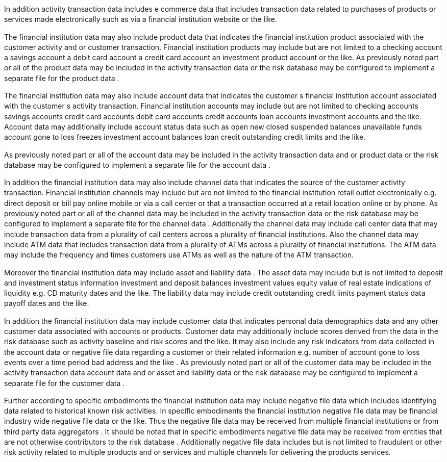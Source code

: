 In addition activity transaction data includes e commerce data that includes transaction data related to purchases of products or services made electronically such as via a financial institution website or the like.

The financial institution data may also include product data that indicates the financial institution product associated with the customer activity and or customer transaction. Financial institution products may include but are not limited to a checking account a savings account a debit card account a credit card account an investment product account or the like. As previously noted part or all of the product data may be included in the activity transaction data or the risk database may be configured to implement a separate file for the product data .

The financial institution data may also include account data that indicates the customer s financial institution account associated with the customer s activity transaction. Financial institution accounts may include but are not limited to checking accounts savings accounts credit card accounts debit card accounts credit accounts loan accounts investment accounts and the like. Account data may additionally include account status data such as open new closed suspended balances unavailable funds account gone to loss freezes investment account balances loan credit outstanding credit limits and the like.

As previously noted part or all of the account data may be included in the activity transaction data and or product data or the risk database may be configured to implement a separate file for the account data .

In addition the financial institution data may also include channel data that indicates the source of the customer activity transaction. Financial institution channels may include but are not limited to the financial institution retail outlet electronically e.g. direct deposit or bill pay online mobile or via a call center or that a transaction occurred at a retail location online or by phone. As previously noted part or all of the channel data may be included in the activity transaction data or the risk database may be configured to implement a separate file for the channel data . Additionally the channel data may include call center data that may include transaction data from a plurality of call centers across a plurality of financial institutions. Also the channel data may include ATM data that includes transaction data from a plurality of ATMs across a plurality of financial institutions. The ATM data may include the frequency and times customers use ATMs as well as the nature of the ATM transaction.

Moreover the financial institution data may include asset and liability data . The asset data may include but is not limited to deposit and investment status information investment and deposit balances investment values equity value of real estate indications of liquidity e.g. CD maturity dates and the like. The liability data may include credit outstanding credit limits payment status data payoff dates and the like.

In addition the financial institution data may include customer data that indicates personal data demographics data and any other customer data associated with accounts or products. Customer data may additionally include scores derived from the data in the risk database such as activity baseline and risk scores and the like. It may also include any risk indicators from data collected in the account data or negative file data regarding a customer or their related information e.g. number of account gone to loss events over a time period bad address and the like . As previously noted part or all of the customer data may be included in the activity transaction data account data and or asset and liability data or the risk database may be configured to implement a separate file for the customer data .

Further according to specific embodiments the financial institution data may include negative file data which includes identifying data related to historical known risk activities. In specific embodiments the financial institution negative file data may be financial industry wide negative file data or the like. Thus the negative file data may be received from multiple financial institutions or from third party data aggregators . It should be noted that in specific embodiments negative file data may be received from entities that are not otherwise contributors to the risk database . Additionally negative file data includes but is not limited to fraudulent or other risk activity related to multiple products and or services and multiple channels for delivering the products services.

